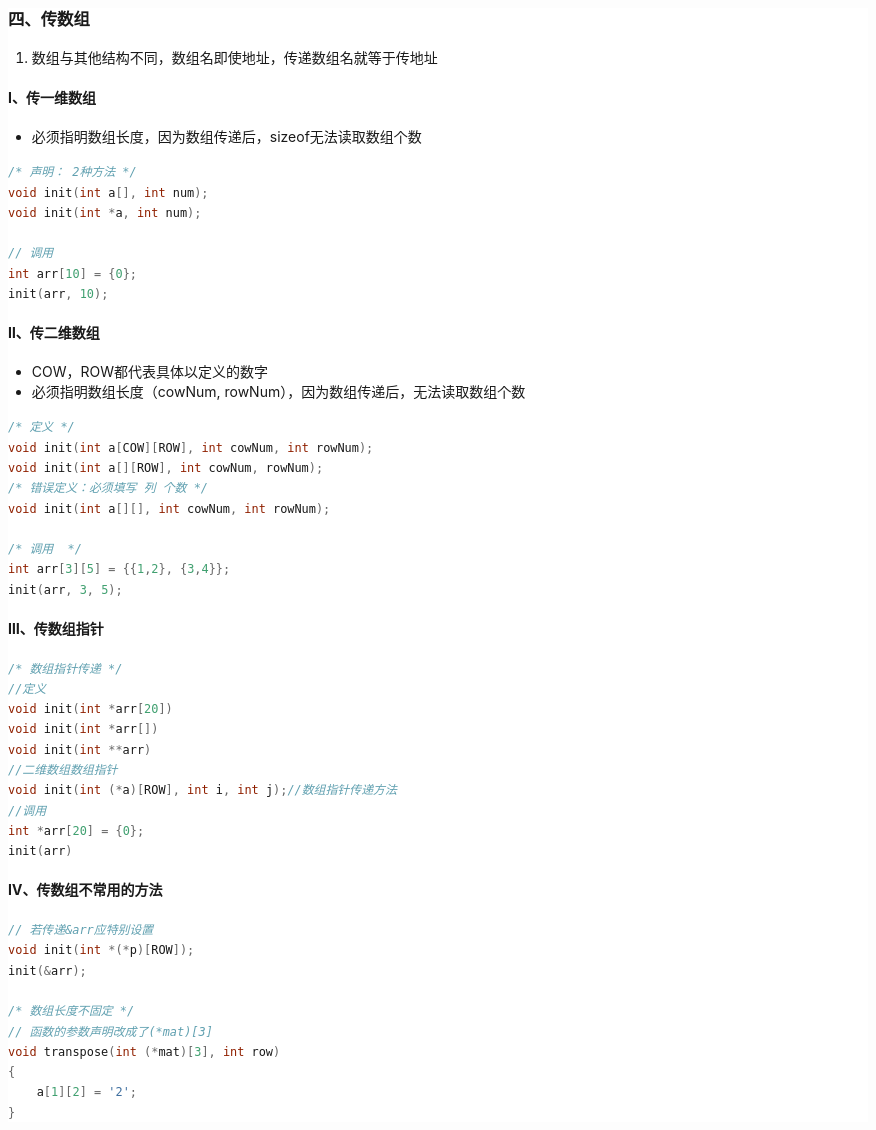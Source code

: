 ### 四、传数组

1. 数组与其他结构不同，数组名即使地址，传递数组名就等于传地址

#### Ⅰ、传一维数组

- 必须指明数组长度，因为数组传递后，sizeof无法读取数组个数

```c
/* 声明： 2种方法 */
void init(int a[], int num);
void init(int *a, int num);

// 调用
int arr[10] = {0};
init(arr, 10);
```

#### Ⅱ、传二维数组

- COW，ROW都代表具体以定义的数字
- 必须指明数组长度（cowNum, rowNum），因为数组传递后，无法读取数组个数

``` c
/* 定义 */
void init(int a[COW][ROW], int cowNum, int rowNum);
void init(int a[][ROW], int cowNum, rowNum); 
/* 错误定义：必须填写 列 个数 */
void init(int a[][], int cowNum, int rowNum);

/* 调用  */
int arr[3][5] = {{1,2}, {3,4}};
init(arr, 3, 5);
```

#### Ⅲ、传数组指针

``` c
/* 数组指针传递 */
//定义
void init(int *arr[20])
void init(int *arr[])
void init(int **arr)
//二维数组数组指针
void init(int (*a)[ROW], int i, int j);//数组指针传递方法
//调用
int *arr[20] = {0};
init(arr)
```

#### Ⅳ、传数组不常用的方法

``` c
// 若传递&arr应特别设置
void init(int *(*p)[ROW]);
init(&arr);

/* 数组长度不固定 */
// 函数的参数声明改成了(*mat)[3]
void transpose(int (*mat)[3], int row)
{
    a[1][2] = '2';
}
```
